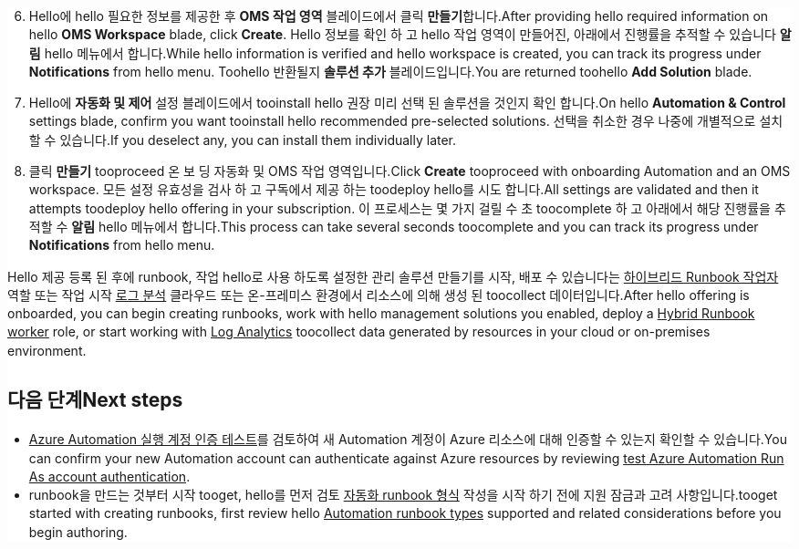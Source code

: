 6. <span data-ttu-id="17921-290">Hello에 hello 필요한 정보를 제공한 후 **OMS 작업 영역** 블레이드에서 클릭 **만들기**합니다.</span><span class="sxs-lookup"><span data-stu-id="17921-290">After providing hello required information on hello **OMS Workspace** blade, click **Create**.</span></span>  <span data-ttu-id="17921-291">Hello 정보를 확인 하 고 hello 작업 영역이 만들어진, 아래에서 진행률을 추적할 수 있습니다 **알림** hello 메뉴에서 합니다.</span><span class="sxs-lookup"><span data-stu-id="17921-291">While hello information is verified and hello workspace is created, you can track its progress under **Notifications** from hello menu.</span></span>  <span data-ttu-id="17921-292">Toohello 반환될지 **솔루션 추가** 블레이드입니다.</span><span class="sxs-lookup"><span data-stu-id="17921-292">You are returned toohello **Add Solution** blade.</span></span>  

7. <span data-ttu-id="17921-293">Hello에 **자동화 및 제어** 설정 블레이드에서 tooinstall hello 권장 미리 선택 된 솔루션을 것인지 확인 합니다.</span><span class="sxs-lookup"><span data-stu-id="17921-293">On hello **Automation & Control** settings blade, confirm you want tooinstall hello recommended pre-selected solutions.</span></span> <span data-ttu-id="17921-294">선택을 취소한 경우 나중에 개별적으로 설치할 수 있습니다.</span><span class="sxs-lookup"><span data-stu-id="17921-294">If you deselect any, you can install them individually later.</span></span>  

8. <span data-ttu-id="17921-295">클릭 **만들기** tooproceed 온 보 딩 자동화 및 OMS 작업 영역입니다.</span><span class="sxs-lookup"><span data-stu-id="17921-295">Click **Create** tooproceed with onboarding Automation and an OMS workspace.</span></span> <span data-ttu-id="17921-296">모든 설정 유효성을 검사 하 고 구독에서 제공 하는 toodeploy hello를 시도 합니다.</span><span class="sxs-lookup"><span data-stu-id="17921-296">All settings are validated and then it attempts toodeploy hello offering in your subscription.</span></span>  <span data-ttu-id="17921-297">이 프로세스는 몇 가지 걸릴 수 초 toocomplete 하 고 아래에서 해당 진행률을 추적할 수 **알림** hello 메뉴에서 합니다.</span><span class="sxs-lookup"><span data-stu-id="17921-297">This process can take several seconds toocomplete and you can track its progress under **Notifications** from hello menu.</span></span> 

<span data-ttu-id="17921-298">Hello 제공 등록 된 후에 runbook, 작업 hello로 사용 하도록 설정한 관리 솔루션 만들기를 시작, 배포 수 있습니다는 [하이브리드 Runbook 작업자](automation-hybrid-runbook-worker.md) 역할 또는 작업 시작 [로그 분석](https://docs.microsoft.com/azure/log-analytics) 클라우드 또는 온-프레미스 환경에서 리소스에 의해 생성 된 toocollect 데이터입니다.</span><span class="sxs-lookup"><span data-stu-id="17921-298">After hello offering is onboarded, you can begin creating runbooks, work with hello management solutions you enabled, deploy a [Hybrid Runbook worker](automation-hybrid-runbook-worker.md) role, or start working with [Log Analytics](https://docs.microsoft.com/azure/log-analytics) toocollect data generated by resources in your cloud or on-premises environment.</span></span>   

## <a name="next-steps"></a><span data-ttu-id="17921-299">다음 단계</span><span class="sxs-lookup"><span data-stu-id="17921-299">Next steps</span></span>
* <span data-ttu-id="17921-300">[Azure Automation 실행 계정 인증 테스트](automation-verify-runas-authentication.md)를 검토하여 새 Automation 계정이 Azure 리소스에 대해 인증할 수 있는지 확인할 수 있습니다.</span><span class="sxs-lookup"><span data-stu-id="17921-300">You can confirm your new Automation account can authenticate against Azure resources by reviewing [test Azure Automation Run As account authentication](automation-verify-runas-authentication.md).</span></span>
* <span data-ttu-id="17921-301">runbook을 만드는 것부터 시작 tooget, hello를 먼저 검토 [자동화 runbook 형식](automation-runbook-types.md) 작성을 시작 하기 전에 지원 잠금과 고려 사항입니다.</span><span class="sxs-lookup"><span data-stu-id="17921-301">tooget started with creating runbooks, first review hello [Automation runbook types](automation-runbook-types.md) supported and related considerations before you begin authoring.</span></span>


